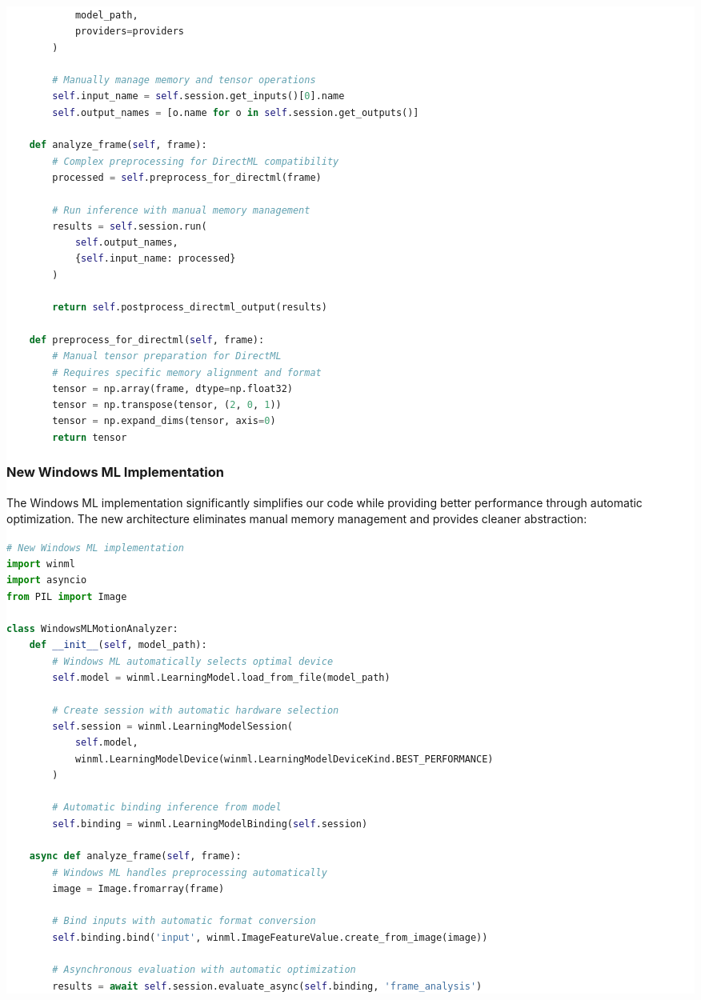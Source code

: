 ```python
            model_path,
            providers=providers
        )
        
        # Manually manage memory and tensor operations
        self.input_name = self.session.get_inputs()[0].name
        self.output_names = [o.name for o in self.session.get_outputs()]
    
    def analyze_frame(self, frame):
        # Complex preprocessing for DirectML compatibility
        processed = self.preprocess_for_directml(frame)
        
        # Run inference with manual memory management
        results = self.session.run(
            self.output_names,
            {self.input_name: processed}
        )
        
        return self.postprocess_directml_output(results)
    
    def preprocess_for_directml(self, frame):
        # Manual tensor preparation for DirectML
        # Requires specific memory alignment and format
        tensor = np.array(frame, dtype=np.float32)
        tensor = np.transpose(tensor, (2, 0, 1))
        tensor = np.expand_dims(tensor, axis=0)
        return tensor
```

### New Windows ML Implementation

The Windows ML implementation significantly simplifies our code while providing better performance through automatic optimization. The new architecture eliminates manual memory management and provides cleaner abstraction:

```python
# New Windows ML implementation
import winml
import asyncio
from PIL import Image

class WindowsMLMotionAnalyzer:
    def __init__(self, model_path):
        # Windows ML automatically selects optimal device
        self.model = winml.LearningModel.load_from_file(model_path)
        
        # Create session with automatic hardware selection
        self.session = winml.LearningModelSession(
            self.model,
            winml.LearningModelDevice(winml.LearningModelDeviceKind.BEST_PERFORMANCE)
        )
        
        # Automatic binding inference from model
        self.binding = winml.LearningModelBinding(self.session)
    
    async def analyze_frame(self, frame):
        # Windows ML handles preprocessing automatically
        image = Image.fromarray(frame)
        
        # Bind inputs with automatic format conversion
        self.binding.bind('input', winml.ImageFeatureValue.create_from_image(image))
        
        # Asynchronous evaluation with automatic optimization
        results = await self.session.evaluate_async(self.binding, 'frame_analysis')
```